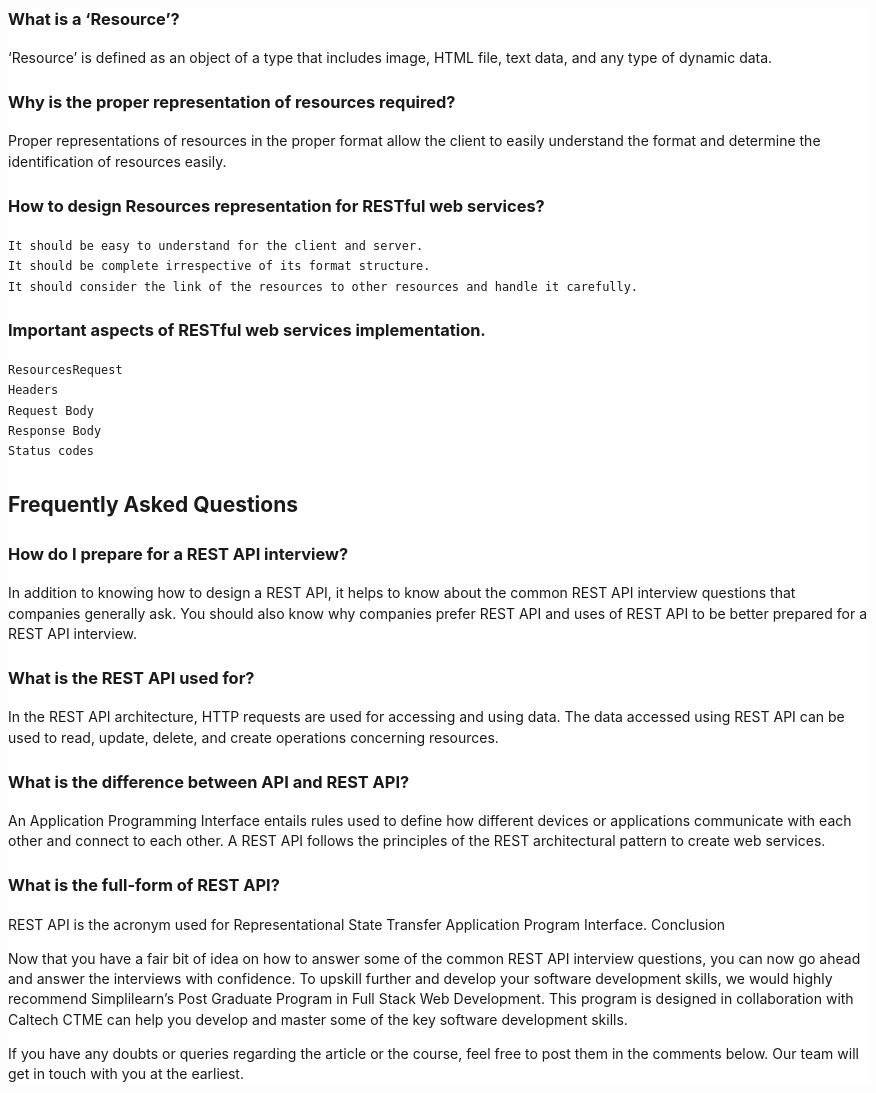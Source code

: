 ### What is a ‘Resource’?

‘Resource’ is defined as an object of a type that includes image, HTML file, text data, and any type of dynamic data.

### Why is the proper representation of resources required?

Proper representations of resources in the proper format allow the client to easily understand the format and determine the identification of resources easily.
### How to design Resources representation for RESTful web services? 

    It should be easy to understand for the client and server.
    It should be complete irrespective of its format structure.
    It should consider the link of the resources to other resources and handle it carefully. 

### Important aspects of RESTful web services implementation.

    ResourcesRequest 
    Headers
    Request Body
    Response Body
    Status codes

## Frequently Asked Questions

### How do I prepare for a REST API interview?

In addition to knowing how to design a REST API, it  helps to know about the common REST API interview questions that companies generally ask. You should also know why companies prefer REST API and uses of REST API to be better prepared for a REST API interview.

### What is the REST API used for?

In the REST API architecture, HTTP requests are used for accessing and using data. The data accessed using REST API can be used to read, update, delete, and create operations concerning resources.

### What is the difference between API and REST API?

An Application Programming Interface entails rules used to define how different devices or applications communicate with each other and connect to each other. A REST API follows the principles of the REST architectural pattern to create web services. 

### What is the full-form of REST API?

REST API is the acronym used for Representational State Transfer Application Program Interface. 
Conclusion

Now that you have a fair bit of idea on how to answer some of the common REST API interview questions, you can now go ahead and answer the interviews with confidence. To upskill further and develop your software development skills, we would highly recommend Simplilearn’s Post Graduate Program in Full Stack Web Development. This program is designed in collaboration with Caltech CTME can help you develop and master some of the key software development skills.

If you have any doubts or queries regarding the article or the course, feel free to post them in the comments below. Our team will get in touch with you at the earliest.
